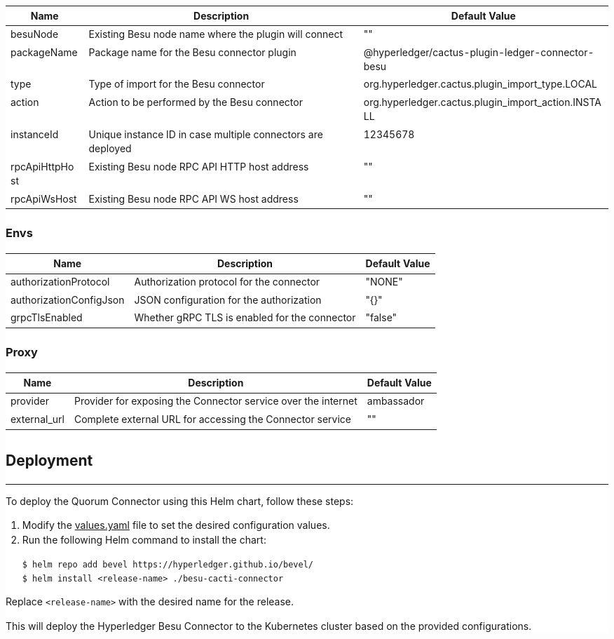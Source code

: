 
| Name                              | Description                                                 | Default Value                                        |
| --------------------------------- | ----------------------------------------------------------- | ---------------------------------------------------- |
| besuNode                        | Existing Besu node name where the plugin will connect   | ""                                                   | 
| packageName                       | Package name for the Besu connector plugin              | @hyperledger/cactus-plugin-ledger-connector-besu      |  
| type                              | Type of import for the Besu connector                   | org.hyperledger.cactus.plugin_import_type.LOCAL      |
| action                            | Action to be performed by the Besu connector            | org.hyperledger.cactus.plugin_import_action.INSTALL  |
| instanceId                        | Unique instance ID in case multiple connectors are deployed | 12345678                                             |
| rpcApiHttpHost                    | Existing Besu node RPC API HTTP host address            | ""                                                 |
| rpcApiWsHost                      | Existing Besu node RPC API WS host address              | ""                                                 |


### Envs


| Name                            | Description                                                  | Default Value |
| ------------------------------- | ------------------------------------------------------------ | ------------- |
| authorizationProtocol           | Authorization protocol for the connector                     | "NONE"        |
| authorizationConfigJson         | JSON configuration for the authorization                     | "{}"          |
| grpcTlsEnabled                  | Whether gRPC TLS is enabled for the connector                | "false"       |


### Proxy

| Name                | Description                                                   | Default Value                           |
| ------------------- | ------------------------------------------------------------  | --------------------------------------- |
| provider            | Provider for exposing the Connector service over the internet | ambassador                              |
| external_url        | Complete external URL for accessing the Connector service     | "" |


<a name = "deployment"></a>
## Deployment
---

To deploy the Quorum Connector using this Helm chart, follow these steps:

1. Modify the [values.yaml](https://github.com/hyperledger/bevel/blob/develop/platforms/hyperledger-besu/charts/besu-cacti-connector/values.yaml) file to set the desired configuration values.
2. Run the following Helm command to install the chart:
    ```
    $ helm repo add bevel https://hyperledger.github.io/bevel/
    $ helm install <release-name> ./besu-cacti-connector
    ```
Replace `<release-name>` with the desired name for the release.

This will deploy the Hyperledger Besu Connector to the Kubernetes cluster based on the provided configurations.
